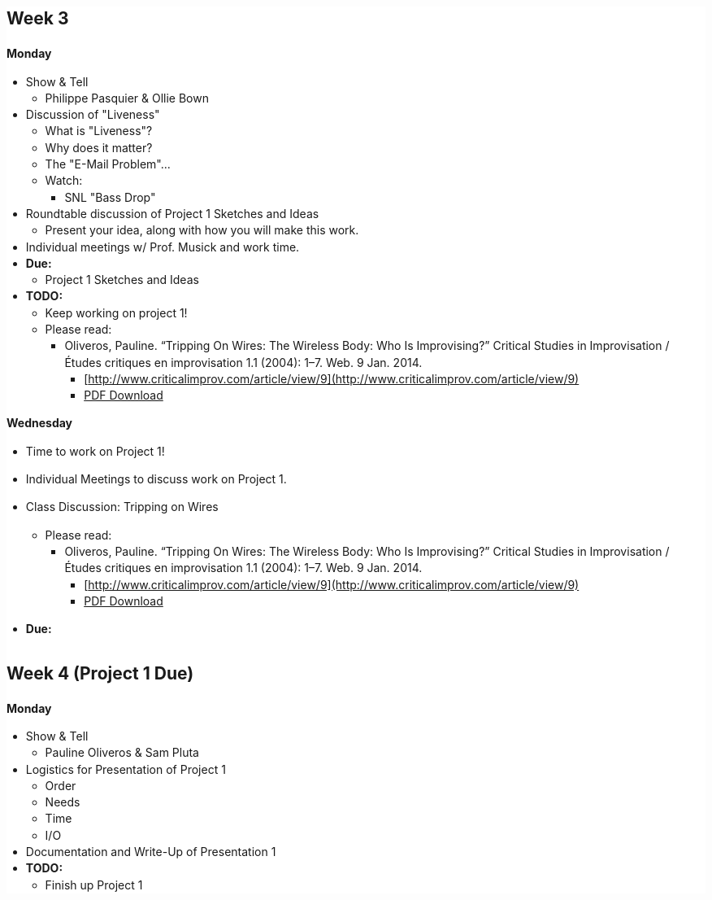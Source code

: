 


## Week 3

**Monday**

- Show & Tell
    - Philippe Pasquier & Ollie Bown
- Discussion of "Liveness"
    - What is "Liveness"?
    - Why does it matter?
    - The "E-Mail Problem"...
    - Watch:
        - SNL "Bass Drop"
- Roundtable discussion of Project 1 Sketches and Ideas
    - Present your idea, along with how you will make this work.
- Individual meetings w/ Prof. Musick and work time.
- **Due:**
    - Project 1 Sketches and Ideas
- **TODO:**
    - Keep working on project 1!
    - Please read:
        - Oliveros, Pauline. “Tripping On Wires: The Wireless Body: Who Is Improvising?” Critical Studies in Improvisation / Études critiques en improvisation 1.1 (2004): 1–7. Web. 9 Jan. 2014.
            - [http://www.criticalimprov.com/article/view/9](http://www.criticalimprov.com/article/view/9)
            - [PDF Download](http://www.criticalimprov.com/article/download/9/32)

**Wednesday**

- Time to work on Project 1!
- Individual Meetings to discuss work on Project 1.
- Class Discussion: Tripping on Wires
    - Please read:
        - Oliveros, Pauline. “Tripping On Wires: The Wireless Body: Who Is Improvising?” Critical Studies in Improvisation / Études critiques en improvisation 1.1 (2004): 1–7. Web. 9 Jan. 2014.
            - [http://www.criticalimprov.com/article/view/9](http://www.criticalimprov.com/article/view/9)
            - [PDF Download](http://www.criticalimprov.com/article/download/9/32)

- **Due:**




## Week 4 (Project 1 Due)

**Monday**

- Show & Tell
    - Pauline Oliveros & Sam Pluta
- Logistics for Presentation of Project 1
    - Order
    - Needs
    - Time
    - I/O
- Documentation and Write-Up of Presentation 1
- **TODO:**
    - Finish up Project 1
